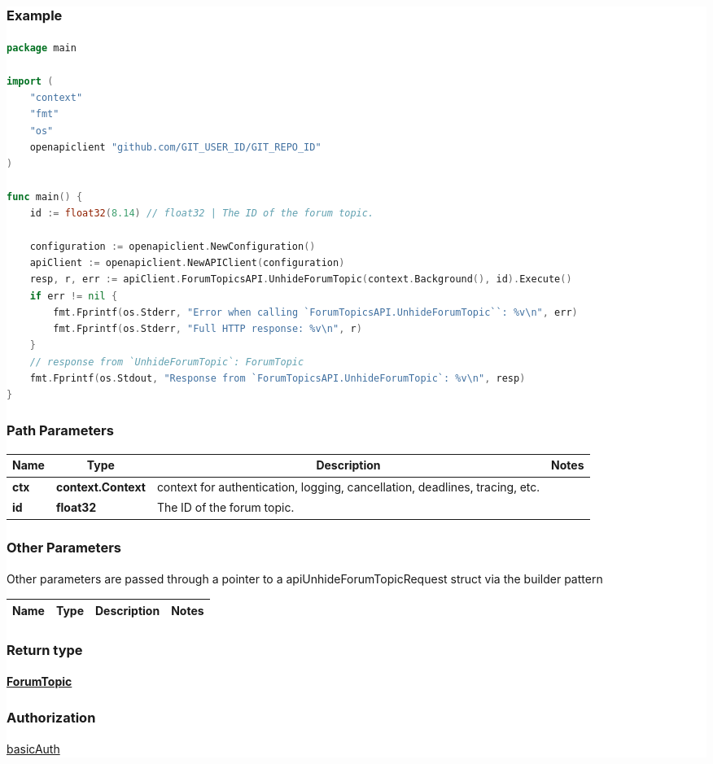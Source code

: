 

### Example

```go
package main

import (
	"context"
	"fmt"
	"os"
	openapiclient "github.com/GIT_USER_ID/GIT_REPO_ID"
)

func main() {
	id := float32(8.14) // float32 | The ID of the forum topic.

	configuration := openapiclient.NewConfiguration()
	apiClient := openapiclient.NewAPIClient(configuration)
	resp, r, err := apiClient.ForumTopicsAPI.UnhideForumTopic(context.Background(), id).Execute()
	if err != nil {
		fmt.Fprintf(os.Stderr, "Error when calling `ForumTopicsAPI.UnhideForumTopic``: %v\n", err)
		fmt.Fprintf(os.Stderr, "Full HTTP response: %v\n", r)
	}
	// response from `UnhideForumTopic`: ForumTopic
	fmt.Fprintf(os.Stdout, "Response from `ForumTopicsAPI.UnhideForumTopic`: %v\n", resp)
}
```

### Path Parameters


Name | Type | Description  | Notes
------------- | ------------- | ------------- | -------------
**ctx** | **context.Context** | context for authentication, logging, cancellation, deadlines, tracing, etc.
**id** | **float32** | The ID of the forum topic. | 

### Other Parameters

Other parameters are passed through a pointer to a apiUnhideForumTopicRequest struct via the builder pattern


Name | Type | Description  | Notes
------------- | ------------- | ------------- | -------------


### Return type

[**ForumTopic**](ForumTopic.md)

### Authorization

[basicAuth](../README.md#basicAuth)
